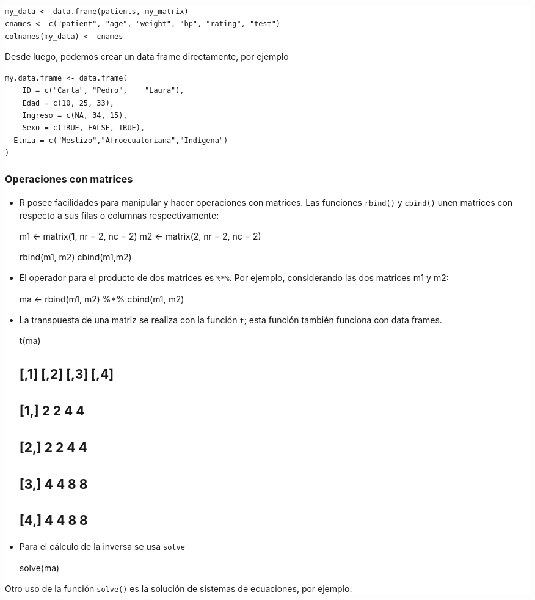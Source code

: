     my_data <- data.frame(patients, my_matrix)
    cnames <- c("patient", "age", "weight", "bp", "rating", "test")
    colnames(my_data) <- cnames

Desde luego, podemos crear un data frame directamente, por ejemplo

    my.data.frame <- data.frame(
        ID = c("Carla", "Pedro",    "Laura"), 
        Edad = c(10, 25, 33), 
        Ingreso = c(NA, 34, 15),
        Sexo = c(TRUE, FALSE, TRUE),
      Etnia = c("Mestizo","Afroecuatoriana","Indígena")
    )

### Operaciones con matrices

-   R posee facilidades para manipular y hacer operaciones con matrices.
    Las funciones `rbind()` y `cbind()` unen matrices con respecto a sus
    filas o columnas respectivamente:



    m1 <- matrix(1, nr = 2, nc = 2) 
    m2 <- matrix(2, nr = 2, nc = 2) 

    rbind(m1, m2) 
    cbind(m1,m2)

-   El operador para el producto de dos matrices es `%*%`. Por ejemplo,
    considerando las dos matrices m1 y m2:



    ma <- rbind(m1, m2) %*% cbind(m1, m2) 

-   La transpuesta de una matriz se realiza con la función `t`; esta
    función también funciona con data frames.



    t(ma)

    ##      [,1] [,2] [,3] [,4]
    ## [1,]    2    2    4    4
    ## [2,]    2    2    4    4
    ## [3,]    4    4    8    8
    ## [4,]    4    4    8    8

-   Para el cálculo de la inversa se usa `solve`



    solve(ma)

Otro uso de la función `solve()` es la solución de sistemas de
ecuaciones, por ejemplo:
